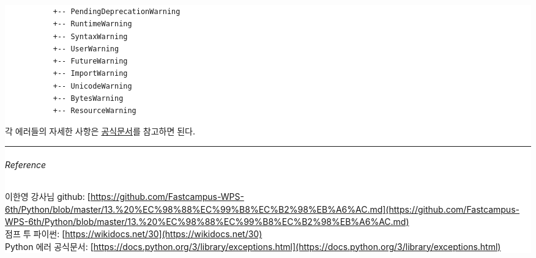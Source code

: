 ```
           +-- PendingDeprecationWarning
           +-- RuntimeWarning
           +-- SyntaxWarning
           +-- UserWarning
           +-- FutureWarning
           +-- ImportWarning
           +-- UnicodeWarning
           +-- BytesWarning
           +-- ResourceWarning
```

각 에러들의 자세한 사항은 [공식문서](https://docs.python.org/3/library/exceptions.html)를 참고하면 된다.
- - -

###### Reference
이한영 강사님 github: [https://github.com/Fastcampus-WPS-6th/Python/blob/master/13.%20%EC%98%88%EC%99%B8%EC%B2%98%EB%A6%AC.md](https://github.com/Fastcampus-WPS-6th/Python/blob/master/13.%20%EC%98%88%EC%99%B8%EC%B2%98%EB%A6%AC.md)  
점프 투 파이썬: [https://wikidocs.net/30](https://wikidocs.net/30)  
Python 에러 공식문서: [https://docs.python.org/3/library/exceptions.html](https://docs.python.org/3/library/exceptions.html)